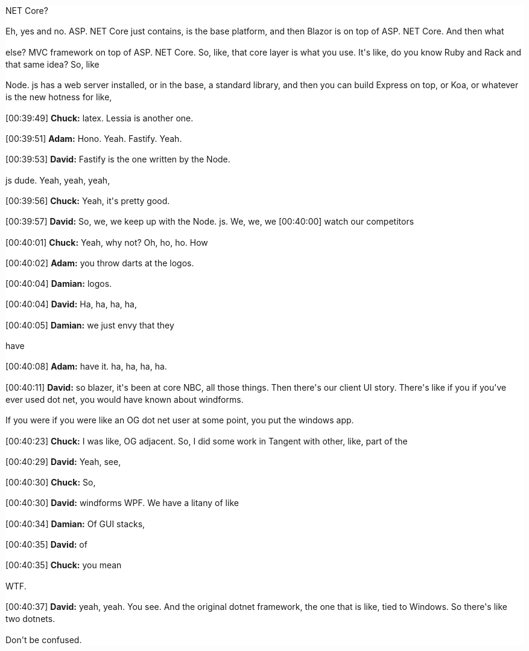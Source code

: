 NET Core?

Eh, yes and no. ASP. NET Core just contains, is the base platform, and then Blazor is on top of ASP. NET Core. And then what

else? MVC framework on top of ASP. NET Core. So, like, that core layer is what you use. It's like, do you know Ruby and Rack and that same idea? So, like

Node. js has a web server installed, or in the base, a standard library, and then you can build Express on top, or Koa, or whatever is the new hotness for like,

[00:39:49] **Chuck:** latex. Lessia is another one.

[00:39:51] **Adam:** Hono. Yeah. Fastify. Yeah.

[00:39:53] **David:** Fastify is the one written by the Node.

js dude. Yeah, yeah, yeah,

[00:39:56] **Chuck:** Yeah, it's pretty good.

[00:39:57] **David:** So, we, we keep up with the Node. js. We, we, we [00:40:00] watch our competitors

[00:40:01] **Chuck:** Yeah, why not? Oh, ho, ho. How

[00:40:02] **Adam:** you throw darts at the logos.

[00:40:04] **Damian:** logos.

[00:40:04] **David:** Ha, ha, ha, ha,

[00:40:05] **Damian:** we just envy that they

have

[00:40:08] **Adam:** have it. ha, ha, ha, ha.

[00:40:11] **David:** so blazer, it's been at core NBC, all those things. Then there's our client UI story. There's like if you if you've ever used dot net, you would have known about windforms.

If you were if you were like an OG dot net user at some point, you put the windows app.

[00:40:23] **Chuck:** I was like, OG adjacent. So, I did some work in Tangent with other, like, part of the

[00:40:29] **David:** Yeah, see,

[00:40:30] **Chuck:** So,

[00:40:30] **David:** windforms WPF. We have a litany of like

[00:40:34] **Damian:** Of GUI stacks,

[00:40:35] **David:** of

[00:40:35] **Chuck:** you mean

WTF.

[00:40:37] **David:** yeah, yeah. You see. And the original dotnet framework, the one that is like, tied to Windows. So there's like two dotnets.

Don't be confused.
